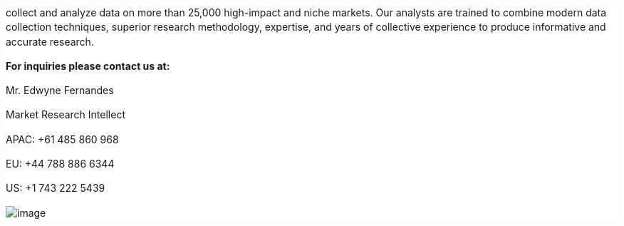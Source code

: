 collect and analyze data on more than 25,000 high-impact and niche markets. Our analysts are trained to combine modern data collection techniques, superior research methodology, expertise, and years of collective experience to produce informative and accurate research.</span></p><p><strong>For inquiries please contact us at:</strong></p><p>Mr. Edwyne Fernandes</p><p>Market Research Intellect</p><p>APAC: +61 485 860 968</p><p>EU: +44 788 886 6344</p><p>US: +1 743 222 5439</p>
![image](https://github.com/user-attachments/assets/513077e1-232c-4742-82f6-880603e2e137)
